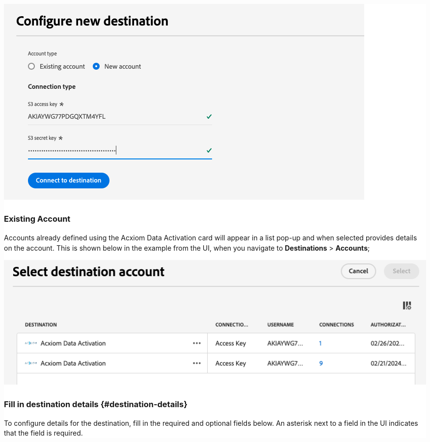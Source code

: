 ![New Account](../../assets/catalog/advertising/acxiom/image-destination-new-account.png)

### Existing Account

Accounts already defined using the Acxiom Data Activation card will appear in a list pop-up and when selected provides details on the account.  This is shown below in the example from the UI, when you navigate to **Destinations** > **Accounts**;

![Existing Account](../../assets/catalog/advertising/acxiom/image-destination-enhancement-account.png)

### Fill in destination details {#destination-details}

To configure details for the destination, fill in the required and optional fields below. An asterisk next to a field in the UI indicates that the field is required.

